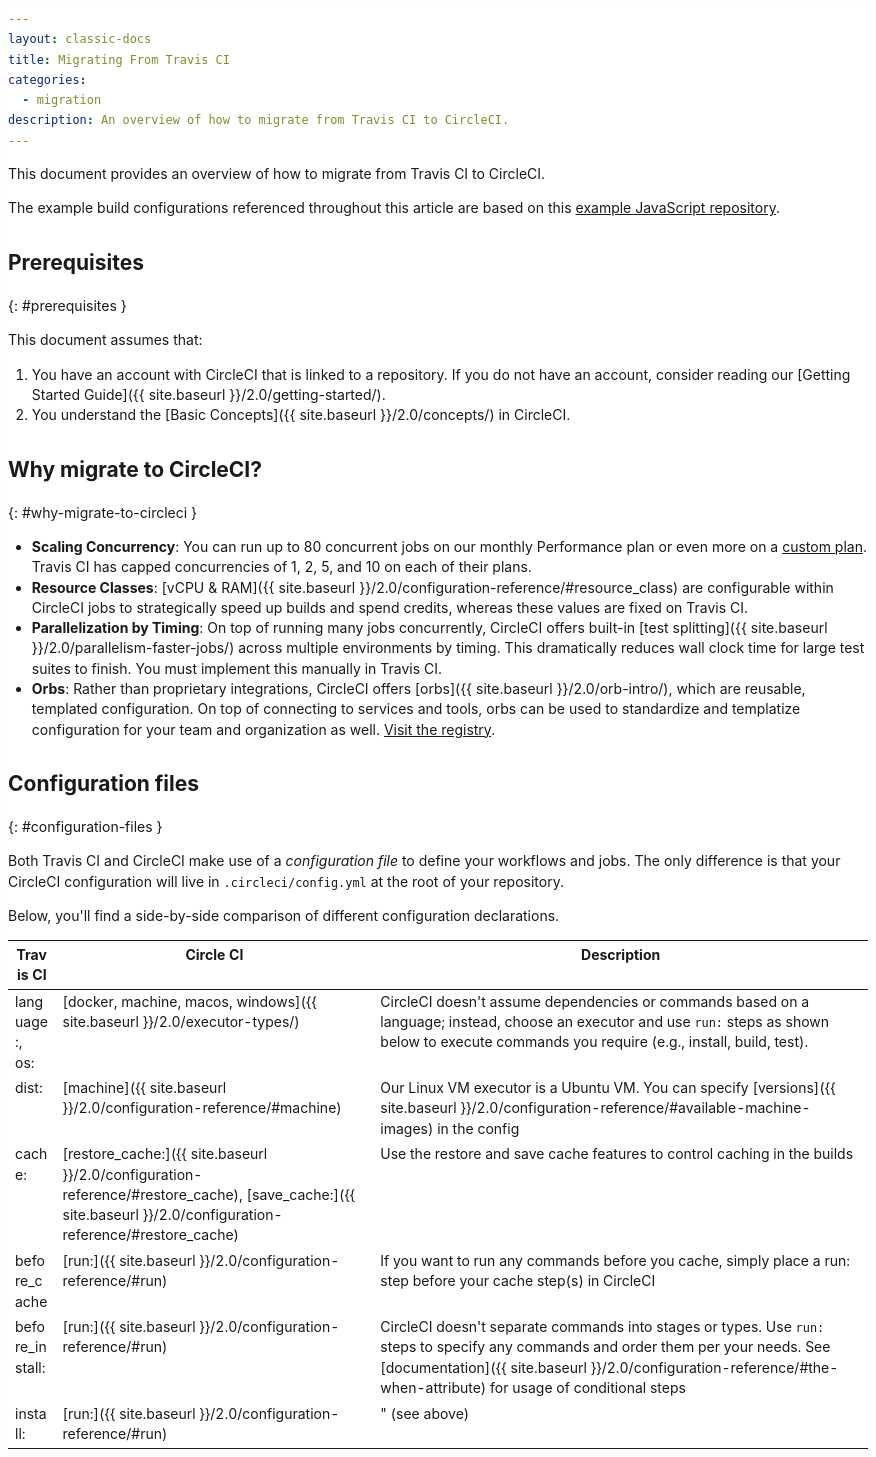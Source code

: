 ```yaml
---
layout: classic-docs
title: Migrating From Travis CI
categories:
  - migration
description: An overview of how to migrate from Travis CI to CircleCI.
---
```


This document provides an overview of how to migrate from Travis CI to CircleCI.

The example build configurations referenced throughout this article are based on this [example JavaScript repository](https://github.com/CircleCI-Public/circleci-demo-javascript-express/blob/master/.circleci/config.yml).

## Prerequisites
{: #prerequisites }

This document assumes that:
1. You have an account with CircleCI that is linked to a repository. If you do not have an account, consider reading our [Getting Started Guide]({{ site.baseurl }}/2.0/getting-started/).
1. You understand the [Basic Concepts]({{ site.baseurl }}/2.0/concepts/) in CircleCI.

## Why migrate to CircleCI?
{: #why-migrate-to-circleci }

- **Scaling Concurrency**: You can run up to 80 concurrent jobs on our monthly Performance plan or even more on a [custom plan](https://circleci.com/pricing/). Travis CI has capped concurrencies of 1, 2, 5, and 10 on each of their plans.
- **Resource Classes**: [vCPU & RAM]({{ site.baseurl }}/2.0/configuration-reference/#resource_class) are configurable within CircleCI jobs to strategically speed up builds and spend credits, whereas these values are fixed on Travis CI.
- **Parallelization by Timing**: On top of running many jobs concurrently, CircleCI offers built-in [test splitting]({{ site.baseurl }}/2.0/parallelism-faster-jobs/) across multiple environments by timing. This dramatically reduces wall clock time for large test suites to finish. You must implement this manually in Travis CI.
- **Orbs**: Rather than proprietary integrations, CircleCI offers [orbs]({{ site.baseurl }}/2.0/orb-intro/), which are reusable, templated configuration. On top of connecting to services and tools, orbs can be used to standardize and templatize configuration for your team and organization as well. [Visit the registry](https://circleci.com/developer/orbs).

## Configuration files
{: #configuration-files }

Both Travis CI and CircleCI make use of a _configuration file_ to define your workflows and jobs. The only difference is that your CircleCI configuration will live in `.circleci/config.yml` at the root of your repository.

Below, you'll find a side-by-side comparison of different configuration declarations.

| Travis CI               | Circle CI                                                                                                                                                     | Description                                                                                                                                                                                                                                             |
| ----------------------- | ------------------------------------------------------------------------------------------------------------------------------------------------------------- | ------------------------------------------------------------------------------------------------------------------------------------------------------------------------------------------------------------------------------------------------------- |
| language:,<br>os: | [docker, machine, macos, windows]({{ site.baseurl }}/2.0/executor-types/)                                                                                     | CircleCI doesn't assume dependencies or commands based on a language; instead, choose an executor and use `run:` steps as shown below to execute commands you require (e.g., install, build, test).                                                     |
| dist:                   | [machine]({{ site.baseurl }}/2.0/configuration-reference/#machine)                                                                                            | Our Linux VM executor is a Ubuntu VM. You can specify [versions]({{ site.baseurl }}/2.0/configuration-reference/#available-machine-images) in the config                                                                                                |
| cache:                  | [restore_cache:]({{ site.baseurl }}/2.0/configuration-reference/#restore_cache), [save_cache:]({{ site.baseurl }}/2.0/configuration-reference/#restore_cache) | Use the restore and save cache features to control caching in the builds                                                                                                                                                                                |
| before_cache            | [run:]({{ site.baseurl }}/2.0/configuration-reference/#run)                                                                                                   | If you want to run any commands before you cache, simply place a run: step before your cache step(s) in CircleCI                                                                                                                                        |
| before_install:         | [run:]({{ site.baseurl }}/2.0/configuration-reference/#run)                                                                                                   | CircleCI doesn't separate commands into stages or types. Use `run:` steps to specify any commands and order them per your needs. See [documentation]({{ site.baseurl }}/2.0/configuration-reference/#the-when-attribute) for usage of conditional steps |
| install:                | [run:]({{ site.baseurl }}/2.0/configuration-reference/#run)                                                                                                   | " (see above)                                                                                                                                                                                                                                           |